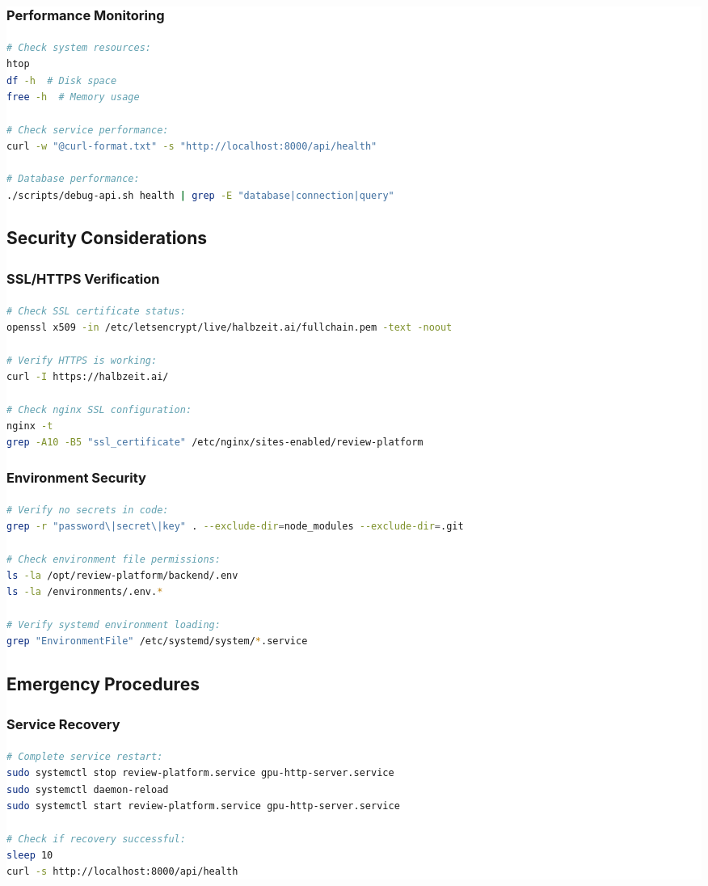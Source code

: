### Performance Monitoring

```bash
# Check system resources:
htop
df -h  # Disk space
free -h  # Memory usage

# Check service performance:
curl -w "@curl-format.txt" -s "http://localhost:8000/api/health"

# Database performance:
./scripts/debug-api.sh health | grep -E "database|connection|query"
```

## Security Considerations

### SSL/HTTPS Verification

```bash
# Check SSL certificate status:
openssl x509 -in /etc/letsencrypt/live/halbzeit.ai/fullchain.pem -text -noout

# Verify HTTPS is working:
curl -I https://halbzeit.ai/

# Check nginx SSL configuration:
nginx -t
grep -A10 -B5 "ssl_certificate" /etc/nginx/sites-enabled/review-platform
```

### Environment Security

```bash
# Verify no secrets in code:
grep -r "password\|secret\|key" . --exclude-dir=node_modules --exclude-dir=.git

# Check environment file permissions:
ls -la /opt/review-platform/backend/.env
ls -la /environments/.env.*

# Verify systemd environment loading:
grep "EnvironmentFile" /etc/systemd/system/*.service
```

## Emergency Procedures

### Service Recovery

```bash
# Complete service restart:
sudo systemctl stop review-platform.service gpu-http-server.service
sudo systemctl daemon-reload  
sudo systemctl start review-platform.service gpu-http-server.service

# Check if recovery successful:
sleep 10
curl -s http://localhost:8000/api/health
```

